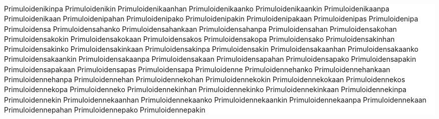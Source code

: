 Primuloidenikinpa
Primuloidenikin
Primuloidenikaanhan
Primuloidenikaanko
Primuloidenikaankin
Primuloidenikaanpa
Primuloidenikaan
Primuloidenipahan
Primuloidenipako
Primuloidenipakin
Primuloidenipakaan
Primuloidenipas
Primuloidenipa
Primuloidensa
Primuloidensahanko
Primuloidensahankaan
Primuloidensahanpa
Primuloidensahan
Primuloidensakohan
Primuloidensakokin
Primuloidensakokaan
Primuloidensakos
Primuloidensakopa
Primuloidensako
Primuloidensakinhan
Primuloidensakinko
Primuloidensakinkaan
Primuloidensakinpa
Primuloidensakin
Primuloidensakaanhan
Primuloidensakaanko
Primuloidensakaankin
Primuloidensakaanpa
Primuloidensakaan
Primuloidensapahan
Primuloidensapako
Primuloidensapakin
Primuloidensapakaan
Primuloidensapas
Primuloidensapa
Primuloidenne
Primuloidennehanko
Primuloidennehankaan
Primuloidennehanpa
Primuloidennehan
Primuloidennekohan
Primuloidennekokin
Primuloidennekokaan
Primuloidennekos
Primuloidennekopa
Primuloidenneko
Primuloidennekinhan
Primuloidennekinko
Primuloidennekinkaan
Primuloidennekinpa
Primuloidennekin
Primuloidennekaanhan
Primuloidennekaanko
Primuloidennekaankin
Primuloidennekaanpa
Primuloidennekaan
Primuloidennepahan
Primuloidennepako
Primuloidennepakin